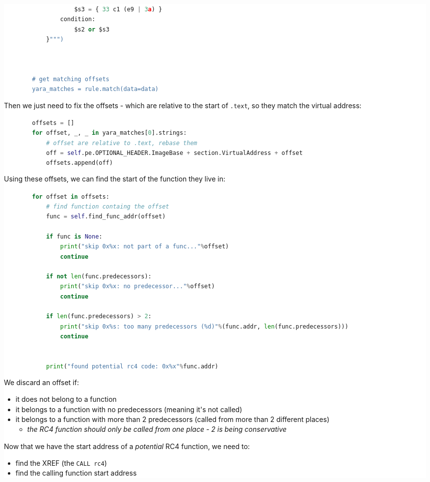 ```python
                    $s3 = { 33 c1 (e9 | 3a) }
                condition:
                    $s2 or $s3
            }""")



        # get matching offsets
        yara_matches = rule.match(data=data)
```

Then we just need to fix the offsets - which are relative to the start of ```.text```, so they match the virtual address:

```python
        offsets = []
        for offset, _, _ in yara_matches[0].strings:
            # offset are relative to .text, rebase them
            off = self.pe.OPTIONAL_HEADER.ImageBase + section.VirtualAddress + offset
            offsets.append(off)
```

Using these offsets, we can find the start of the function they live in:

```python
        for offset in offsets:
            # find function containg the offset
            func = self.find_func_addr(offset)

            if func is None:
                print("skip 0x%x: not part of a func..."%offset)
                continue

            if not len(func.predecessors):
                print("skip 0x%x: no predecessor..."%offset)
                continue

            if len(func.predecessors) > 2:
                print("skip 0x%s: too many predecessors (%d)"%(func.addr, len(func.predecessors)))
                continue


            print("found potential rc4 code: 0x%x"%func.addr)
```

We discard an offset if:
- it does not belong to a function
- it belongs to a function with no predecessors (meaning it's not called)
- it belongs to a function with more than 2 predecessors (called from more than 2 different places)
  - *the RC4 function should only be called from one place - 2 is being conservative*


Now that we have the start address of a *potential* RC4 function, we need to:
- find the XREF (the ```CALL rc4```)
- find the calling function start address 
